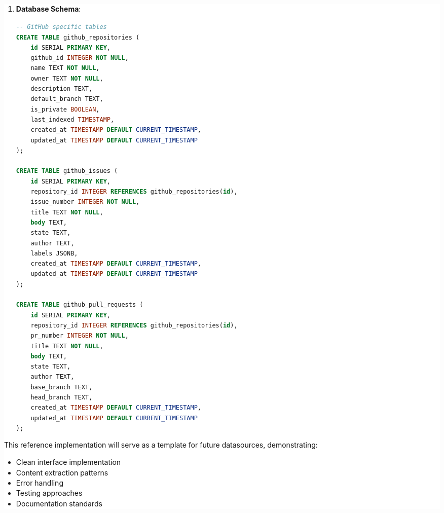1. **Database Schema**:

   ```sql
   -- GitHub specific tables
   CREATE TABLE github_repositories (
       id SERIAL PRIMARY KEY,
       github_id INTEGER NOT NULL,
       name TEXT NOT NULL,
       owner TEXT NOT NULL,
       description TEXT,
       default_branch TEXT,
       is_private BOOLEAN,
       last_indexed TIMESTAMP,
       created_at TIMESTAMP DEFAULT CURRENT_TIMESTAMP,
       updated_at TIMESTAMP DEFAULT CURRENT_TIMESTAMP
   );

   CREATE TABLE github_issues (
       id SERIAL PRIMARY KEY,
       repository_id INTEGER REFERENCES github_repositories(id),
       issue_number INTEGER NOT NULL,
       title TEXT NOT NULL,
       body TEXT,
       state TEXT,
       author TEXT,
       labels JSONB,
       created_at TIMESTAMP DEFAULT CURRENT_TIMESTAMP,
       updated_at TIMESTAMP DEFAULT CURRENT_TIMESTAMP
   );

   CREATE TABLE github_pull_requests (
       id SERIAL PRIMARY KEY,
       repository_id INTEGER REFERENCES github_repositories(id),
       pr_number INTEGER NOT NULL,
       title TEXT NOT NULL,
       body TEXT,
       state TEXT,
       author TEXT,
       base_branch TEXT,
       head_branch TEXT,
       created_at TIMESTAMP DEFAULT CURRENT_TIMESTAMP,
       updated_at TIMESTAMP DEFAULT CURRENT_TIMESTAMP
   );
   ```

This reference implementation will serve as a template for future datasources, demonstrating:

- Clean interface implementation
- Content extraction patterns
- Error handling
- Testing approaches
- Documentation standards
